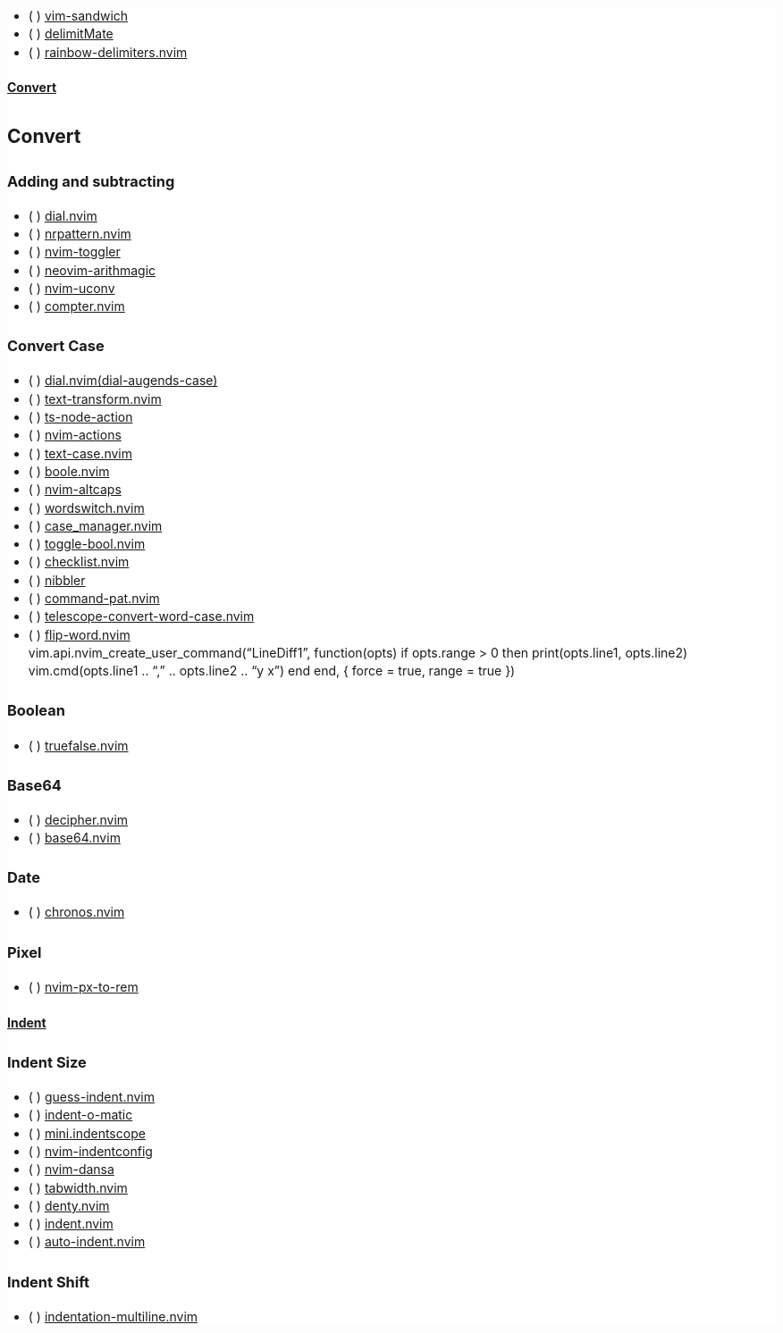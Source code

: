 * ( ) [vim-sandwich](https://github.com/machakann/vim-sandwich)
* ( ) [delimitMate](https://github.com/Raimondi/delimitMate)
* ( ) [rainbow-delimiters.nvim](https://github.com/HiPhish/rainbow-delimiters.nvim)
#### [Convert](https://yutkat.github.io/my-neovim-pluginlist/#convert)
## Convert
### Adding and subtracting
* ( ) [dial.nvim](https://github.com/monaqa/dial.nvim)
* ( ) [nrpattern.nvim](https://github.com/zegervdv/nrpattern.nvim)
* ( ) [nvim-toggler](https://github.com/nguyenvukhang/nvim-toggler)
* ( ) [neovim-arithmagic](https://github.com/Dotrar/neovim-arithmagic)
* ( ) [nvim-uconv](https://github.com/frenzox/nvim-uconv)
* ( ) [compter.nvim](https://github.com/RutaTang/compter.nvim)
### Convert Case
* ( ) [dial.nvim(dial-augends-case)](https://github.com/monaqa/dial.nvim)
* ( ) [text-transform.nvim](https://github.com/chenasraf/text-transform.nvim)
* ( ) [ts-node-action](https://github.com/CKolkey/ts-node-action)
* ( ) [nvim-actions](https://github.com/josa42/nvim-actions)
* ( ) [text-case.nvim](https://github.com/johmsalas/text-case.nvim)
* ( ) [boole.nvim](https://github.com/nat-418/boole.nvim)
* ( ) [nvim-altcaps](https://github.com/cbarrete/nvim-altcaps)
* ( ) [wordswitch.nvim](https://github.com/tandy1229/wordswitch.nvim)
* ( ) [case_manager.nvim](https://github.com/theoboldalex/case_manager.nvim)
* ( ) [toggle-bool.nvim](https://github.com/gerazov/toggle-bool.nvim)
* ( ) [checklist.nvim](https://github.com/blaisdellma/checklist.nvim)
* ( ) [nibbler](https://github.com/Skosulor/nibbler)
* ( ) [command-pat.nvim](https://github.com/steve21168/command-pat.nvim)
* ( ) [telescope-convert-word-case.nvim](https://github.com/senkentarou/telescope-convert-word-case.nvim)
* ( ) [flip-word.nvim](https://github.com/aklk1ng/flip-word.nvim)   
    vim.api.nvim_create_user_command(“LineDiff1”, function(opts) if opts.range > 0 then print(opts.line1, opts.line2) vim.cmd(opts.line1 .. “,” .. opts.line2 .. “y x”) end
    end, { force = true, range = true })
### Boolean
* ( ) [truefalse.nvim](https://github.com/ferplnat/truefalse.nvim)
### Base64
* ( ) [decipher.nvim](https://github.com/MisanthropicBit/decipher.nvim)
* ( ) [base64.nvim](https://github.com/jasonwoodland/base64.nvim)
### Date
* ( ) [chronos.nvim](https://github.com/adrianvalenz/chronos.nvim)
### Pixel
* ( ) [nvim-px-to-rem](https://github.com/jsongerber/nvim-px-to-rem)
#### [Indent](https://yutkat.github.io/my-neovim-pluginlist/#indent)
### Indent Size
* ( ) [guess-indent.nvim](https://github.com/NMAC427/guess-indent.nvim)
* ( ) [indent-o-matic](https://github.com/Darazaki/indent-o-matic)
* ( ) [mini.indentscope](https://github.com/echasnovski/mini.indentscope)
* ( ) [nvim-indentconfig](https://github.com/vine91/nvim-indentconfig)
* ( ) [nvim-dansa](https://github.com/hrsh7th/nvim-dansa)
* ( ) [tabwidth.nvim](https://github.com/msg-labs/tabwidth.nvim)
* ( ) [denty.nvim](https://github.com/antonk52/denty.nvim)
* ( ) [indent.nvim](https://github.com/Sam-programs/indent.nvim)
* ( ) [auto-indent.nvim](https://github.com/VidocqH/auto-indent.nvim)
### Indent Shift
* ( ) [indentation-multiline.nvim](https://github.com/joshuanr5/indentation-multiline.nvim)